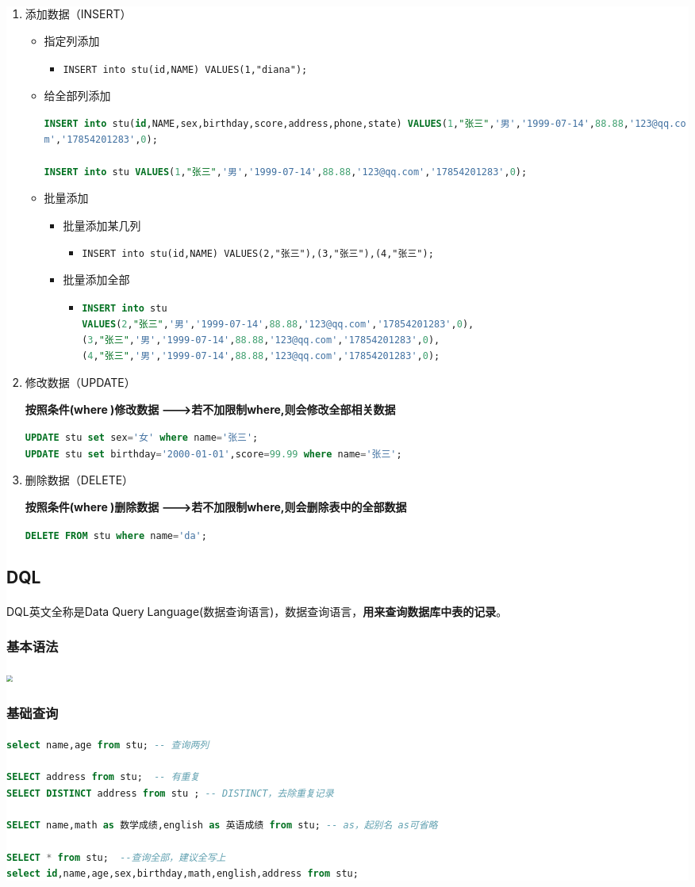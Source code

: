 1. 添加数据（INSERT）

   * 指定列添加

     * `INSERT into stu(id,NAME) VALUES(1,"diana");`

   * 给全部列添加

     ```sql
     INSERT into stu(id,NAME,sex,birthday,score,address,phone,state) VALUES(1,"张三",'男','1999-07-14',88.88,'123@qq.com','17854201283',0);
     
     INSERT into stu VALUES(1,"张三",'男','1999-07-14',88.88,'123@qq.com','17854201283',0); 
     ```

   * 批量添加

     * 批量添加某几列

       * `INSERT into stu(id,NAME) VALUES(2,"张三"),(3,"张三"),(4,"张三");`

     * 批量添加全部

       * ```sql
         INSERT into stu 
         VALUES(2,"张三",'男','1999-07-14',88.88,'123@qq.com','17854201283',0),
         (3,"张三",'男','1999-07-14',88.88,'123@qq.com','17854201283',0),
         (4,"张三",'男','1999-07-14',88.88,'123@qq.com','17854201283',0);
         ```

2. 修改数据（UPDATE）

   **按照条件(where )修改数据 --->若不加限制where,则会修改全部相关数据**

   ```sql
   UPDATE stu set sex='女' where name='张三';
   UPDATE stu set birthday='2000-01-01',score=99.99 where name='张三';
   ```

3. 删除数据（DELETE）

   **按照条件(where )删除数据 --->若不加限制where,则会删除表中的全部数据**

   ```sql
   DELETE FROM stu where name='da';
   ```

## DQL

DQL英文全称是Data Query Language(数据查询语言)，数据查询语言，**用来查询数据库中表的记录**。

### 基本语法

<img src="/assets/后端/数据库/MySQL/基本语法.png" style="zoom:50%;" />

### 基础查询

```sql
select name,age from stu; -- 查询两列

SELECT address from stu;  -- 有重复
SELECT DISTINCT address from stu ; -- DISTINCT，去除重复记录

SELECT name,math as 数学成绩,english as 英语成绩 from stu; -- as，起别名 as可省略

SELECT * from stu;  --查询全部，建议全写上
select id,name,age,sex,birthday,math,english,address from stu;
```
